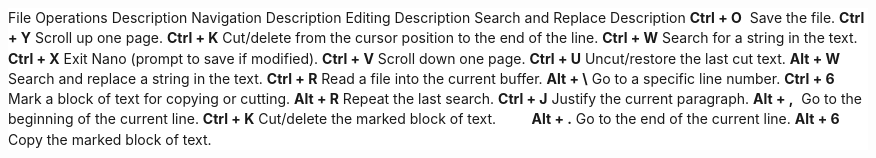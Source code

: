 <tr>
<th class="GFGEditorTheme__tableCell GFGEditorTheme__tableCellHeader"><span>File Operations</span></th>
<th class="GFGEditorTheme__tableCell GFGEditorTheme__tableCellHeader"><span>Description</span></th>
<th class="GFGEditorTheme__tableCell GFGEditorTheme__tableCellHeader"><span>Navigation</span></th>
<th class="GFGEditorTheme__tableCell GFGEditorTheme__tableCellHeader"><span>Description</span></th>
<th class="GFGEditorTheme__tableCell GFGEditorTheme__tableCellHeader"><span>Editing</span></th>
<th class="GFGEditorTheme__tableCell GFGEditorTheme__tableCellHeader"><span>Description</span></th>
<th class="GFGEditorTheme__tableCell GFGEditorTheme__tableCellHeader"><span>Search and Replace</span></th>
<th class="GFGEditorTheme__tableCell GFGEditorTheme__tableCellHeader"><span>Description</span></th>
</tr>
</thead>
<tbody>
<tr>
<td class="GFGEditorTheme__tableCell"><b><strong>Ctrl + O</strong></b></td>
<td class="GFGEditorTheme__tableCell"><span>&nbsp;Save the file.</span></td>
<td class="GFGEditorTheme__tableCell"><b><strong>Ctrl + Y</strong></b></td>
<td class="GFGEditorTheme__tableCell"><span>Scroll up one page.</span></td>
<td class="GFGEditorTheme__tableCell"><b><strong>Ctrl + K</strong></b></td>
<td class="GFGEditorTheme__tableCell"><span>Cut/delete from the cursor position to the end of the line.</span></td>
<td class="GFGEditorTheme__tableCell"><b><strong>Ctrl + W</strong></b></td>
<td class="GFGEditorTheme__tableCell"><span>Search for a string in the text.</span></td>
</tr>
<tr>
<td class="GFGEditorTheme__tableCell"><b><strong>Ctrl + X</strong></b></td>
<td class="GFGEditorTheme__tableCell"><span>Exit Nano (prompt to save if modified).</span></td>
<td class="GFGEditorTheme__tableCell"><b><strong>Ctrl + V</strong></b></td>
<td class="GFGEditorTheme__tableCell"><span>Scroll down one page.</span></td>
<td class="GFGEditorTheme__tableCell"><b><strong>Ctrl + U</strong></b></td>
<td class="GFGEditorTheme__tableCell"><span>Uncut/restore the last cut text.</span></td>
<td class="GFGEditorTheme__tableCell"><b><strong>Alt + W</strong></b></td>
<td class="GFGEditorTheme__tableCell"><span>Search and replace a string in the text.</span></td>
</tr>
<tr>
<td class="GFGEditorTheme__tableCell"><b><strong>Ctrl + R</strong></b></td>
<td class="GFGEditorTheme__tableCell"><span>Read a file into the current buffer.</span></td>
<td class="GFGEditorTheme__tableCell"><b><strong>Alt + \</strong></b></td>
<td class="GFGEditorTheme__tableCell"><span>Go to a specific line number.</span></td>
<td class="GFGEditorTheme__tableCell"><b><strong>Ctrl + 6</strong></b></td>
<td class="GFGEditorTheme__tableCell"><span>Mark a block of text for copying or cutting.</span></td>
<td class="GFGEditorTheme__tableCell"><b><strong>Alt + R</strong></b></td>
<td class="GFGEditorTheme__tableCell"><span>Repeat the last search.</span></td>
</tr>
<tr>
<td class="GFGEditorTheme__tableCell"><b><strong>Ctrl + J</strong></b></td>
<td class="GFGEditorTheme__tableCell"><span>Justify the current paragraph.</span></td>
<td class="GFGEditorTheme__tableCell"><b><strong>Alt + ,</strong></b></td>
<td class="GFGEditorTheme__tableCell"><span>&nbsp;Go to the beginning of the current line.</span></td>
<td class="GFGEditorTheme__tableCell"><b><strong>Ctrl + K</strong></b></td>
<td class="GFGEditorTheme__tableCell"><span>Cut/delete the marked block of text.</span></td>
<td class="GFGEditorTheme__tableCell"><span>&nbsp;</span></td>
<td class="GFGEditorTheme__tableCell"><span>&nbsp;</span></td>
</tr>
<tr>
<td class="GFGEditorTheme__tableCell"><span>&nbsp;</span></td>
<td class="GFGEditorTheme__tableCell"><span>&nbsp;</span></td>
<td class="GFGEditorTheme__tableCell"><b><strong>Alt + .</strong></b></td>
<td class="GFGEditorTheme__tableCell"><span>Go to the end of the current line.</span></td>
<td class="GFGEditorTheme__tableCell"><b><strong>Alt + 6</strong></b></td>
<td class="GFGEditorTheme__tableCell"><span>Copy the marked block of text.</span></td>